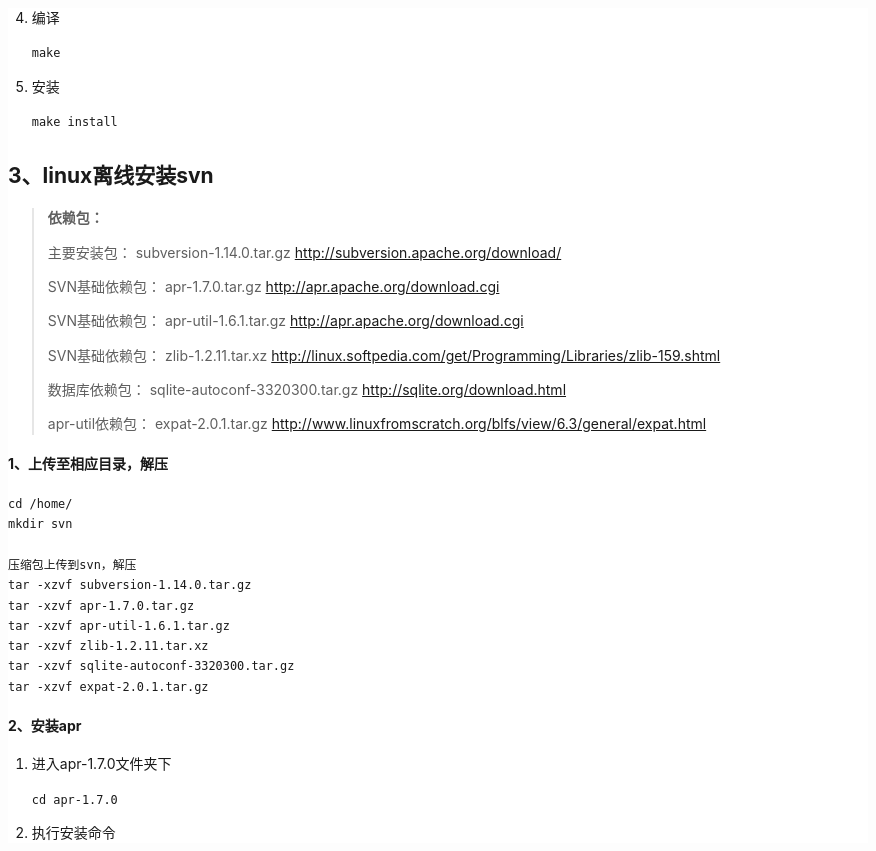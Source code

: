 4. 编译

   ```
   make
   ```

5. 安装

   ```
   make install
   ```





## 3、linux离线安装svn

> **依赖包：**
>
> 主要安装包：           subversion-1.14.0.tar.gz    http://subversion.apache.org/download/
>
> SVN基础依赖包：   apr-1.7.0.tar.gz                     http://apr.apache.org/download.cgi
>
> SVN基础依赖包：   apr-util-1.6.1.tar.gz              http://apr.apache.org/download.cgi
>
> SVN基础依赖包：   zlib-1.2.11.tar.xz                   http://linux.softpedia.com/get/Programming/Libraries/zlib-159.shtml
>
> 数据库依赖包：       sqlite-autoconf-3320300.tar.gz      http://sqlite.org/download.html
>
> apr-util依赖包：    expat-2.0.1.tar.gz                     http://www.linuxfromscratch.org/blfs/view/6.3/general/expat.html

#### 1、上传至相应目录，解压

```
cd /home/
mkdir svn

压缩包上传到svn，解压
tar -xzvf subversion-1.14.0.tar.gz
tar -xzvf apr-1.7.0.tar.gz
tar -xzvf apr-util-1.6.1.tar.gz
tar -xzvf zlib-1.2.11.tar.xz
tar -xzvf sqlite-autoconf-3320300.tar.gz
tar -xzvf expat-2.0.1.tar.gz
```

#### 2、安装apr

1. 进入apr-1.7.0文件夹下

   ```
   cd apr-1.7.0
   ```

2. 执行安装命令
